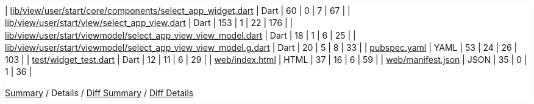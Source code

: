 | [lib/view/user/start/core/components/select_app_widget.dart](/lib/view/user/start/core/components/select_app_widget.dart) | Dart | 60 | 0 | 7 | 67 |
| [lib/view/user/start/view/select_app_view.dart](/lib/view/user/start/view/select_app_view.dart) | Dart | 153 | 1 | 22 | 176 |
| [lib/view/user/start/viewmodel/select_app_view_view_model.dart](/lib/view/user/start/viewmodel/select_app_view_view_model.dart) | Dart | 18 | 1 | 6 | 25 |
| [lib/view/user/start/viewmodel/select_app_view_view_model.g.dart](/lib/view/user/start/viewmodel/select_app_view_view_model.g.dart) | Dart | 20 | 5 | 8 | 33 |
| [pubspec.yaml](/pubspec.yaml) | YAML | 53 | 24 | 26 | 103 |
| [test/widget_test.dart](/test/widget_test.dart) | Dart | 12 | 11 | 6 | 29 |
| [web/index.html](/web/index.html) | HTML | 37 | 16 | 6 | 59 |
| [web/manifest.json](/web/manifest.json) | JSON | 35 | 0 | 1 | 36 |

[Summary](results.md) / Details / [Diff Summary](diff.md) / [Diff Details](diff-details.md)